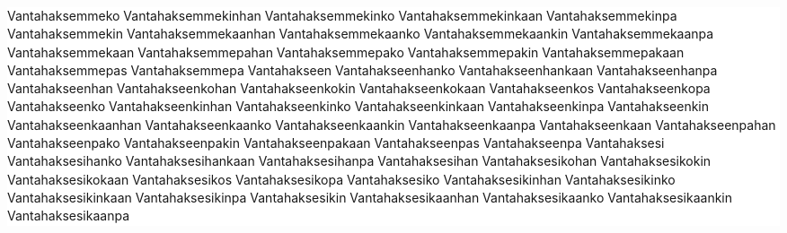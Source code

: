 Vantahaksemmeko
Vantahaksemmekinhan
Vantahaksemmekinko
Vantahaksemmekinkaan
Vantahaksemmekinpa
Vantahaksemmekin
Vantahaksemmekaanhan
Vantahaksemmekaanko
Vantahaksemmekaankin
Vantahaksemmekaanpa
Vantahaksemmekaan
Vantahaksemmepahan
Vantahaksemmepako
Vantahaksemmepakin
Vantahaksemmepakaan
Vantahaksemmepas
Vantahaksemmepa
Vantahakseen
Vantahakseenhanko
Vantahakseenhankaan
Vantahakseenhanpa
Vantahakseenhan
Vantahakseenkohan
Vantahakseenkokin
Vantahakseenkokaan
Vantahakseenkos
Vantahakseenkopa
Vantahakseenko
Vantahakseenkinhan
Vantahakseenkinko
Vantahakseenkinkaan
Vantahakseenkinpa
Vantahakseenkin
Vantahakseenkaanhan
Vantahakseenkaanko
Vantahakseenkaankin
Vantahakseenkaanpa
Vantahakseenkaan
Vantahakseenpahan
Vantahakseenpako
Vantahakseenpakin
Vantahakseenpakaan
Vantahakseenpas
Vantahakseenpa
Vantahaksesi
Vantahaksesihanko
Vantahaksesihankaan
Vantahaksesihanpa
Vantahaksesihan
Vantahaksesikohan
Vantahaksesikokin
Vantahaksesikokaan
Vantahaksesikos
Vantahaksesikopa
Vantahaksesiko
Vantahaksesikinhan
Vantahaksesikinko
Vantahaksesikinkaan
Vantahaksesikinpa
Vantahaksesikin
Vantahaksesikaanhan
Vantahaksesikaanko
Vantahaksesikaankin
Vantahaksesikaanpa